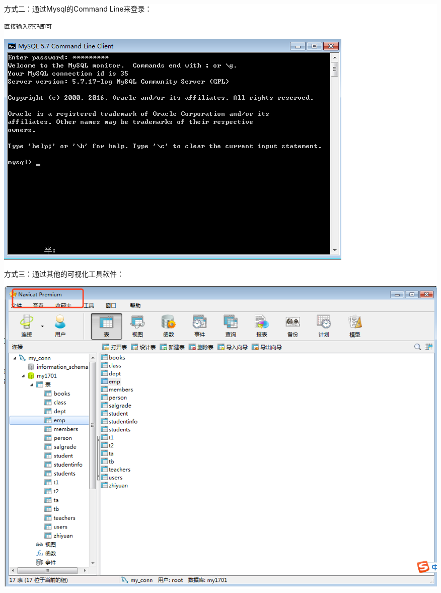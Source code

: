 



方式二：通过Mysql的Command Line来登录：

```
直接输入密码即可
```

![WX20190725-112402](img\WX20190725-112402.png)

方式三：通过其他的可视化工具软件：

![WX20190725-112650](img\WX20190725-112650.png)